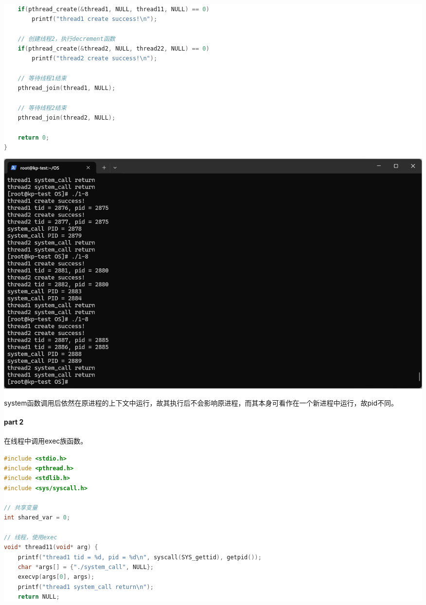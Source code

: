 ```c
    if(pthread_create(&thread1, NULL, thread11, NULL) == 0)
        printf("thread1 create success!\n");

    // 创建线程2，执行decrement函数
    if(pthread_create(&thread2, NULL, thread22, NULL) == 0)
        printf("thread2 create success!\n");

    // 等待线程1结束
    pthread_join(thread1, NULL);

    // 等待线程2结束
    pthread_join(thread2, NULL);

    return 0;
}
```

![image-20241029233927467](assets/network-asset-672c953f838db-20241107183539-613eher.png)​

system函数调用后依然在原进程的上下文中运行，故其执行后不会影响原进程，而其本身可看作在一个新进程中运行，故pid不同。

#### part 2

在线程中调用exec族函数。

```c
#include <stdio.h>
#include <pthread.h>
#include <stdlib.h>
#include <sys/syscall.h>

// 共享变量
int shared_var = 0;

// 线程，使用exec
void* thread11(void* arg) {
    printf("thread1 tid = %d, pid = %d\n", syscall(SYS_gettid), getpid());
    char *args[] = {"./system_call", NULL};
    execvp(args[0], args);
    printf("thread1 system_call return\n");
    return NULL;
```